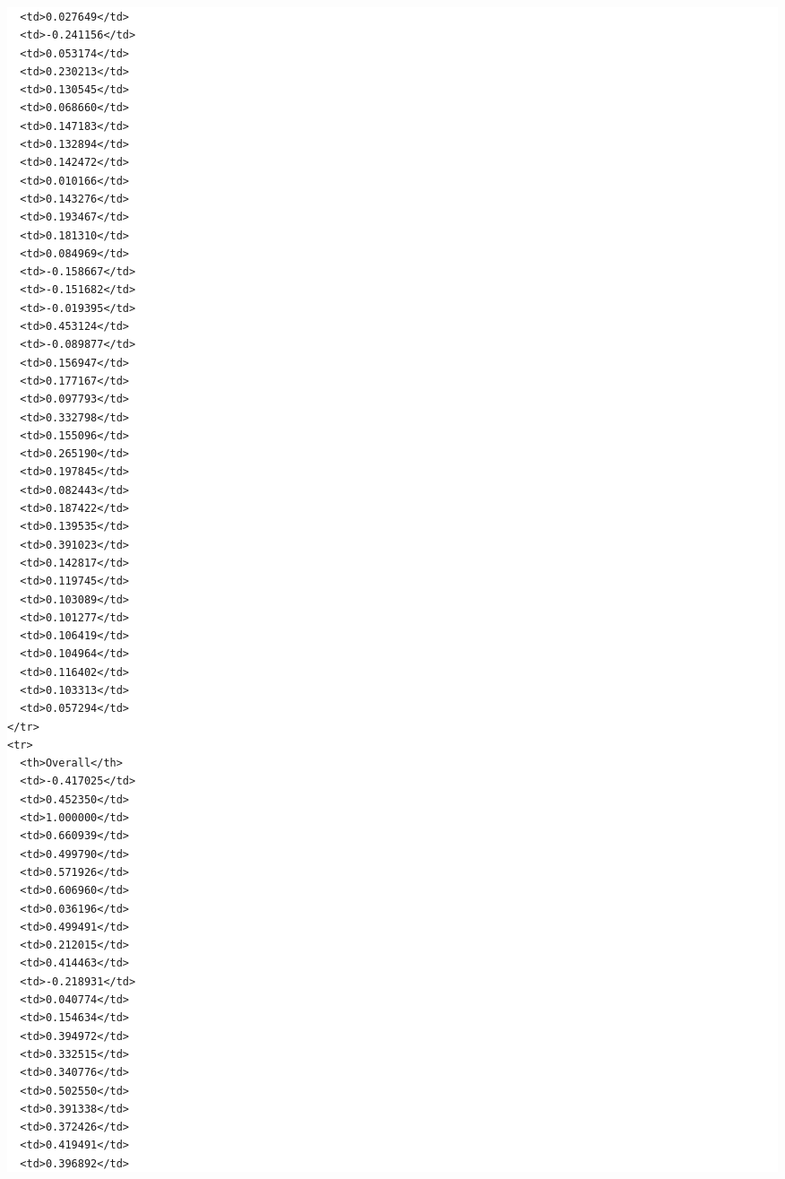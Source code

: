      <td>0.027649</td>
      <td>-0.241156</td>
      <td>0.053174</td>
      <td>0.230213</td>
      <td>0.130545</td>
      <td>0.068660</td>
      <td>0.147183</td>
      <td>0.132894</td>
      <td>0.142472</td>
      <td>0.010166</td>
      <td>0.143276</td>
      <td>0.193467</td>
      <td>0.181310</td>
      <td>0.084969</td>
      <td>-0.158667</td>
      <td>-0.151682</td>
      <td>-0.019395</td>
      <td>0.453124</td>
      <td>-0.089877</td>
      <td>0.156947</td>
      <td>0.177167</td>
      <td>0.097793</td>
      <td>0.332798</td>
      <td>0.155096</td>
      <td>0.265190</td>
      <td>0.197845</td>
      <td>0.082443</td>
      <td>0.187422</td>
      <td>0.139535</td>
      <td>0.391023</td>
      <td>0.142817</td>
      <td>0.119745</td>
      <td>0.103089</td>
      <td>0.101277</td>
      <td>0.106419</td>
      <td>0.104964</td>
      <td>0.116402</td>
      <td>0.103313</td>
      <td>0.057294</td>
    </tr>
    <tr>
      <th>Overall</th>
      <td>-0.417025</td>
      <td>0.452350</td>
      <td>1.000000</td>
      <td>0.660939</td>
      <td>0.499790</td>
      <td>0.571926</td>
      <td>0.606960</td>
      <td>0.036196</td>
      <td>0.499491</td>
      <td>0.212015</td>
      <td>0.414463</td>
      <td>-0.218931</td>
      <td>0.040774</td>
      <td>0.154634</td>
      <td>0.394972</td>
      <td>0.332515</td>
      <td>0.340776</td>
      <td>0.502550</td>
      <td>0.391338</td>
      <td>0.372426</td>
      <td>0.419491</td>
      <td>0.396892</td>